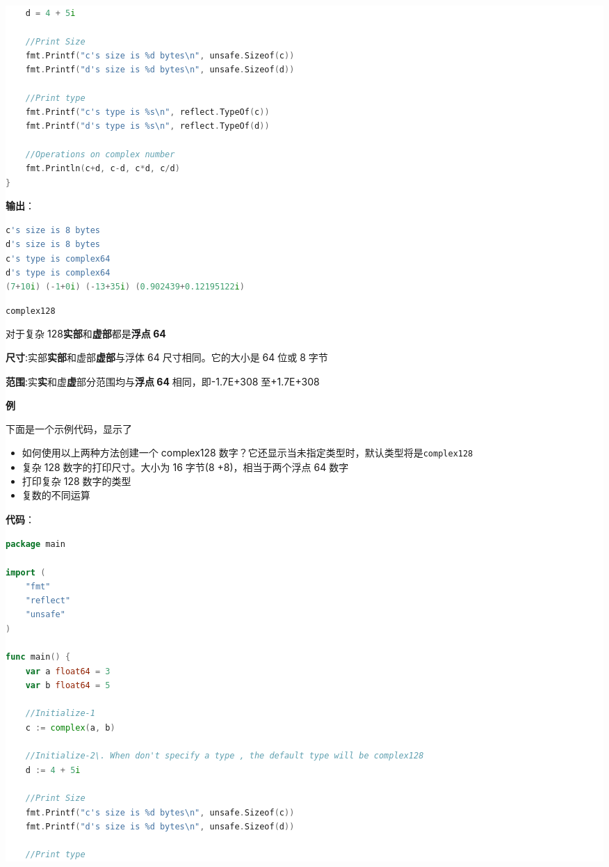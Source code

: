 ```go
    d = 4 + 5i

    //Print Size
    fmt.Printf("c's size is %d bytes\n", unsafe.Sizeof(c))
    fmt.Printf("d's size is %d bytes\n", unsafe.Sizeof(d))

    //Print type
    fmt.Printf("c's type is %s\n", reflect.TypeOf(c))
    fmt.Printf("d's type is %s\n", reflect.TypeOf(d))

    //Operations on complex number
    fmt.Println(c+d, c-d, c*d, c/d)
}
```

**输出**：

```go
c's size is 8 bytes
d's size is 8 bytes
c's type is complex64
d's type is complex64
(7+10i) (-1+0i) (-13+35i) (0.902439+0.12195122i)
```

`complex128`

对于复杂 128**实部**和**虚部**都是**浮点 64**

**尺寸**:实部**实部**和虚部**虚部**与浮体 64 尺寸相同。它的大小是 64 位或 8 字节

**范围**:实**实**和虚**虚**部分范围均与**浮点 64** 相同，即-1.7E+308 至+1.7E+308

**例**

下面是一个示例代码，显示了

*   如何使用以上两种方法创建一个 complex128 数字？它还显示当未指定类型时，默认类型将是`complex128`
*   复杂 128 数字的打印尺寸。大小为 16 字节(8 +8)，相当于两个浮点 64 数字
*   打印复杂 128 数字的类型
*   复数的不同运算

**代码**：

```go
package main

import (
    "fmt"
    "reflect"
    "unsafe"
)

func main() {
    var a float64 = 3
    var b float64 = 5

    //Initialize-1
    c := complex(a, b)

    //Initialize-2\. When don't specify a type , the default type will be complex128
    d := 4 + 5i

    //Print Size
    fmt.Printf("c's size is %d bytes\n", unsafe.Sizeof(c))
    fmt.Printf("d's size is %d bytes\n", unsafe.Sizeof(d))

    //Print type
```